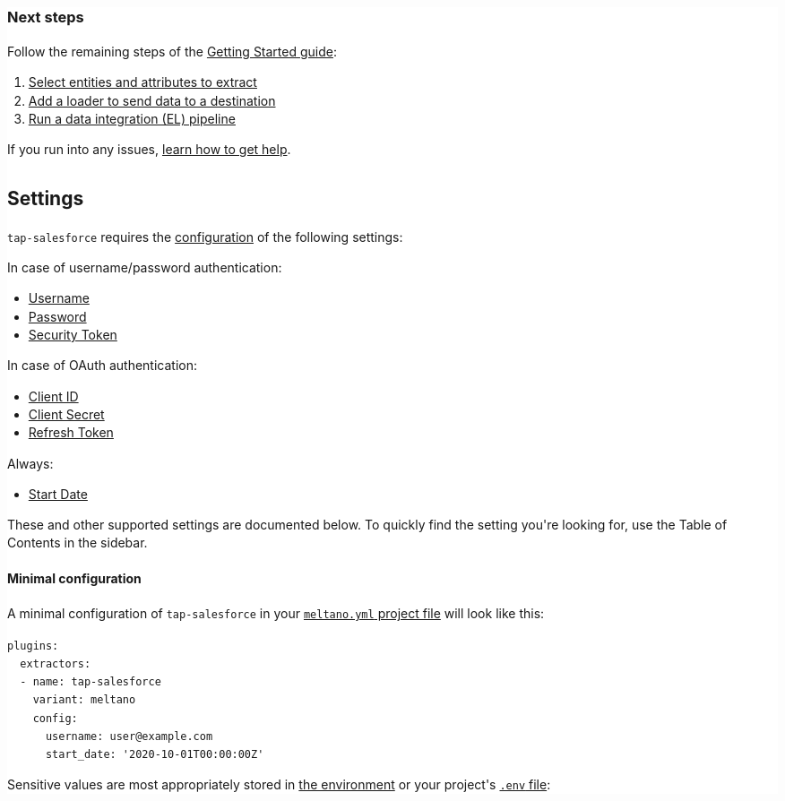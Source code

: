 ### Next steps

Follow the remaining steps of the [Getting Started guide](https://docs.meltano.com/getting-started.html):

1. [Select entities and attributes to extract](https://docs.meltano.com/getting-started.html#select-entities-and-attributes-to-extract)
1. [Add a loader to send data to a destination](https://docs.meltano.com/getting-started.html#add-a-loader-to-send-data-to-a-destination)
1. [Run a data integration (EL) pipeline](https://docs.meltano.com/getting-started.html#run-a-data-integration-el-pipeline)

If you run into any issues, [learn how to get help](https://docs.meltano.com/getting-help.html).

## Settings

`tap-salesforce` requires the [configuration](https://docs.meltano.com/configuration.html) of the following settings:

In case of username/password authentication:

- [Username](#username)
- [Password](#password)
- [Security Token](#security-token)

In case of OAuth authentication:

- [Client ID](#client-id)
- [Client Secret](#client-secret)
- [Refresh Token](#refresh-token)

Always:

- [Start Date](#start-date)

These and other supported settings are documented below.
To quickly find the setting you're looking for, use the Table of Contents in the sidebar.

#### Minimal configuration

A minimal configuration of `tap-salesforce` in your [`meltano.yml` project file](https://docs.meltano.com/project.html#meltano-yml-project-file) will look like this:

```yml{5-7}
plugins:
  extractors:
  - name: tap-salesforce
    variant: meltano
    config:
      username: user@example.com
      start_date: '2020-10-01T00:00:00Z'
```

Sensitive values are most appropriately stored in [the environment](https://docs.meltano.com/configuration.html#configuring-settings) or your project's [`.env` file](https://docs.meltano.com/project.html#env):
